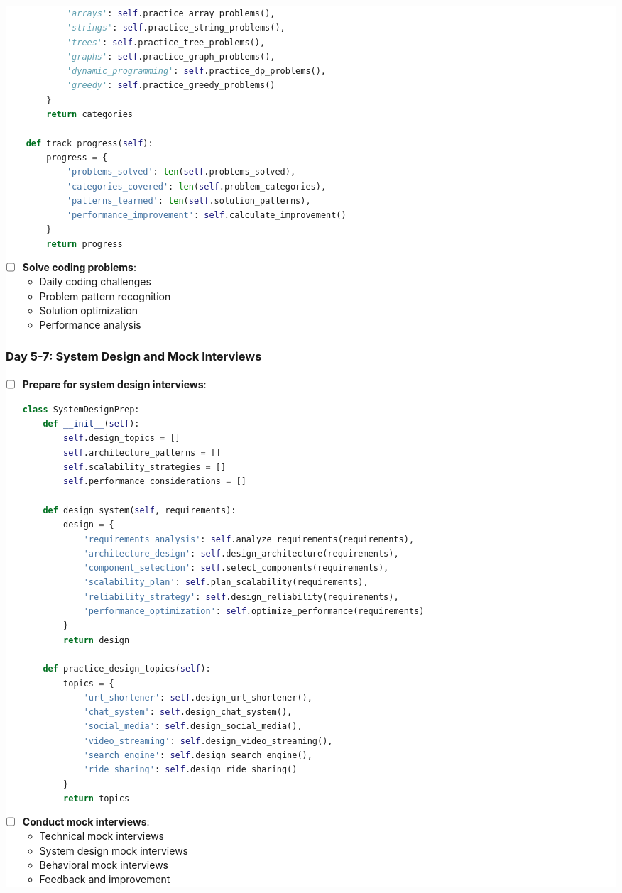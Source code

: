   ```python
              'arrays': self.practice_array_problems(),
              'strings': self.practice_string_problems(),
              'trees': self.practice_tree_problems(),
              'graphs': self.practice_graph_problems(),
              'dynamic_programming': self.practice_dp_problems(),
              'greedy': self.practice_greedy_problems()
          }
          return categories

      def track_progress(self):
          progress = {
              'problems_solved': len(self.problems_solved),
              'categories_covered': len(self.problem_categories),
              'patterns_learned': len(self.solution_patterns),
              'performance_improvement': self.calculate_improvement()
          }
          return progress
  ```
- [ ] **Solve coding problems**:
  - Daily coding challenges
  - Problem pattern recognition
  - Solution optimization
  - Performance analysis

### Day 5-7: System Design and Mock Interviews

- [ ] **Prepare for system design interviews**:
  ```python
  class SystemDesignPrep:
      def __init__(self):
          self.design_topics = []
          self.architecture_patterns = []
          self.scalability_strategies = []
          self.performance_considerations = []

      def design_system(self, requirements):
          design = {
              'requirements_analysis': self.analyze_requirements(requirements),
              'architecture_design': self.design_architecture(requirements),
              'component_selection': self.select_components(requirements),
              'scalability_plan': self.plan_scalability(requirements),
              'reliability_strategy': self.design_reliability(requirements),
              'performance_optimization': self.optimize_performance(requirements)
          }
          return design

      def practice_design_topics(self):
          topics = {
              'url_shortener': self.design_url_shortener(),
              'chat_system': self.design_chat_system(),
              'social_media': self.design_social_media(),
              'video_streaming': self.design_video_streaming(),
              'search_engine': self.design_search_engine(),
              'ride_sharing': self.design_ride_sharing()
          }
          return topics
  ```
- [ ] **Conduct mock interviews**:
  - Technical mock interviews
  - System design mock interviews
  - Behavioral mock interviews
  - Feedback and improvement
